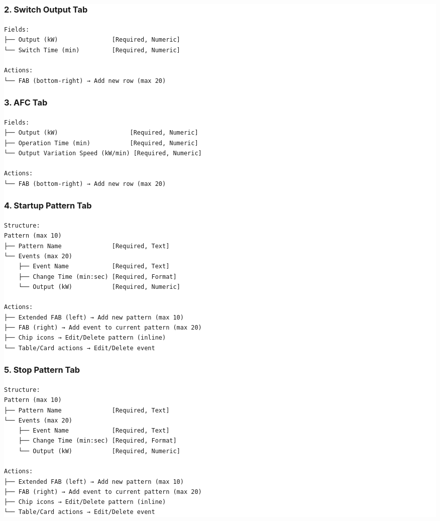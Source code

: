 ### 2. Switch Output Tab
```
Fields:
├── Output (kW)               [Required, Numeric]
└── Switch Time (min)         [Required, Numeric]

Actions:
└── FAB (bottom-right) → Add new row (max 20)
```

### 3. AFC Tab
```
Fields:
├── Output (kW)                    [Required, Numeric]
├── Operation Time (min)           [Required, Numeric]
└── Output Variation Speed (kW/min) [Required, Numeric]

Actions:
└── FAB (bottom-right) → Add new row (max 20)
```

### 4. Startup Pattern Tab
```
Structure:
Pattern (max 10)
├── Pattern Name              [Required, Text]
└── Events (max 20)
    ├── Event Name            [Required, Text]
    ├── Change Time (min:sec) [Required, Format]
    └── Output (kW)           [Required, Numeric]

Actions:
├── Extended FAB (left) → Add new pattern (max 10)
├── FAB (right) → Add event to current pattern (max 20)
├── Chip icons → Edit/Delete pattern (inline)
└── Table/Card actions → Edit/Delete event
```

### 5. Stop Pattern Tab
```
Structure:
Pattern (max 10)
├── Pattern Name              [Required, Text]
└── Events (max 20)
    ├── Event Name            [Required, Text]
    ├── Change Time (min:sec) [Required, Format]
    └── Output (kW)           [Required, Numeric]

Actions:
├── Extended FAB (left) → Add new pattern (max 10)
├── FAB (right) → Add event to current pattern (max 20)
├── Chip icons → Edit/Delete pattern (inline)
└── Table/Card actions → Edit/Delete event
```
